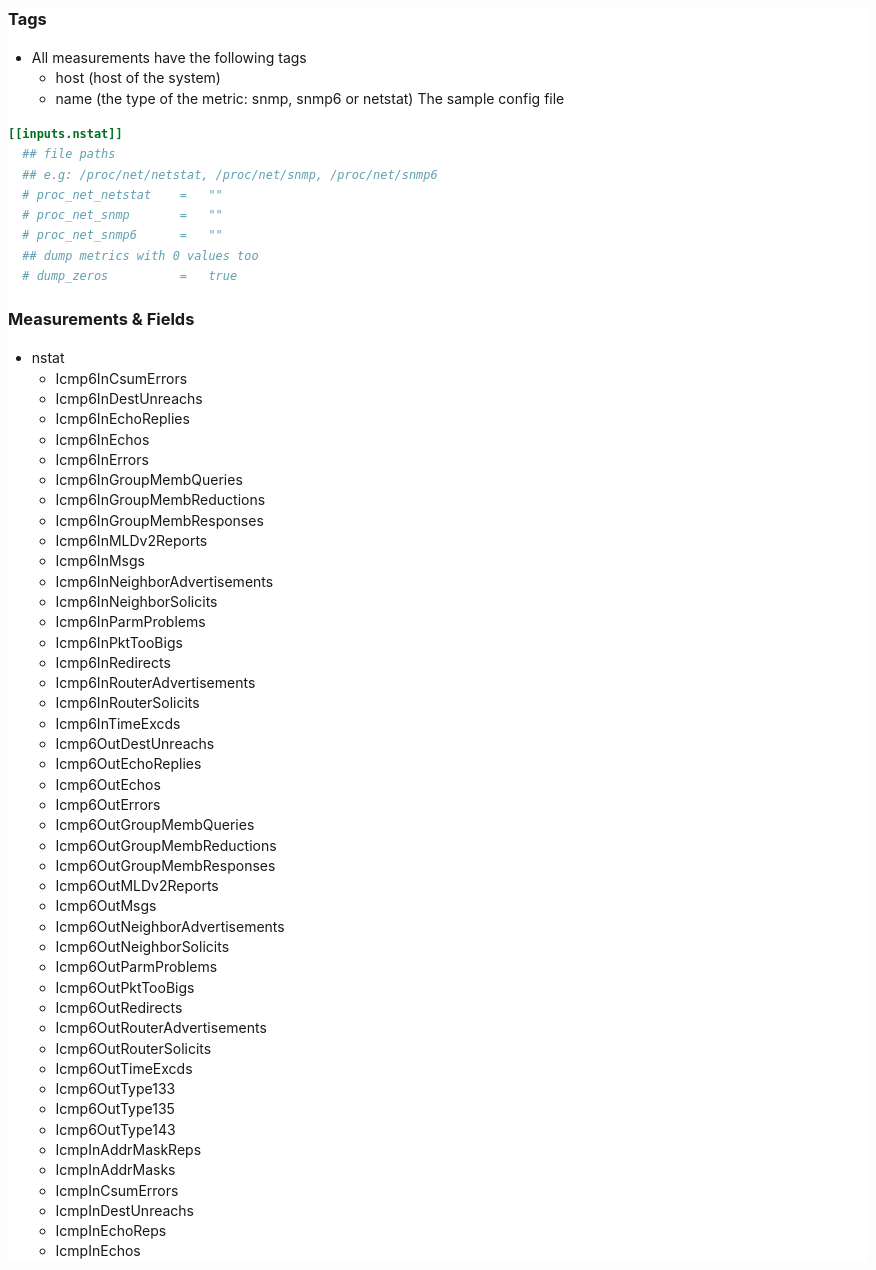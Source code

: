 ### Tags

* All measurements have the following tags
  * host (host of the system)
  * name (the type of the metric: snmp, snmp6 or netstat)
The sample config file
```toml
[[inputs.nstat]]
  ## file paths
  ## e.g: /proc/net/netstat, /proc/net/snmp, /proc/net/snmp6
  # proc_net_netstat    = 	""
  # proc_net_snmp 		= 	""
  # proc_net_snmp6 		= 	""
  ## dump metrics with 0 values too
  # dump_zeros			= 	true
```

### Measurements & Fields

- nstat
    - Icmp6InCsumErrors
    - Icmp6InDestUnreachs
    - Icmp6InEchoReplies
    - Icmp6InEchos
    - Icmp6InErrors
    - Icmp6InGroupMembQueries
    - Icmp6InGroupMembReductions
    - Icmp6InGroupMembResponses
    - Icmp6InMLDv2Reports
    - Icmp6InMsgs
    - Icmp6InNeighborAdvertisements
    - Icmp6InNeighborSolicits
    - Icmp6InParmProblems
    - Icmp6InPktTooBigs
    - Icmp6InRedirects
    - Icmp6InRouterAdvertisements
    - Icmp6InRouterSolicits
    - Icmp6InTimeExcds
    - Icmp6OutDestUnreachs
    - Icmp6OutEchoReplies
    - Icmp6OutEchos
    - Icmp6OutErrors
    - Icmp6OutGroupMembQueries
    - Icmp6OutGroupMembReductions
    - Icmp6OutGroupMembResponses
    - Icmp6OutMLDv2Reports
    - Icmp6OutMsgs
    - Icmp6OutNeighborAdvertisements
    - Icmp6OutNeighborSolicits
    - Icmp6OutParmProblems
    - Icmp6OutPktTooBigs
    - Icmp6OutRedirects
    - Icmp6OutRouterAdvertisements
    - Icmp6OutRouterSolicits
    - Icmp6OutTimeExcds
    - Icmp6OutType133
    - Icmp6OutType135
    - Icmp6OutType143
    - IcmpInAddrMaskReps
    - IcmpInAddrMasks
    - IcmpInCsumErrors
    - IcmpInDestUnreachs
    - IcmpInEchoReps
    - IcmpInEchos

[CONFIGURATION.md]: ../../../docs/CONFIGURATION.md